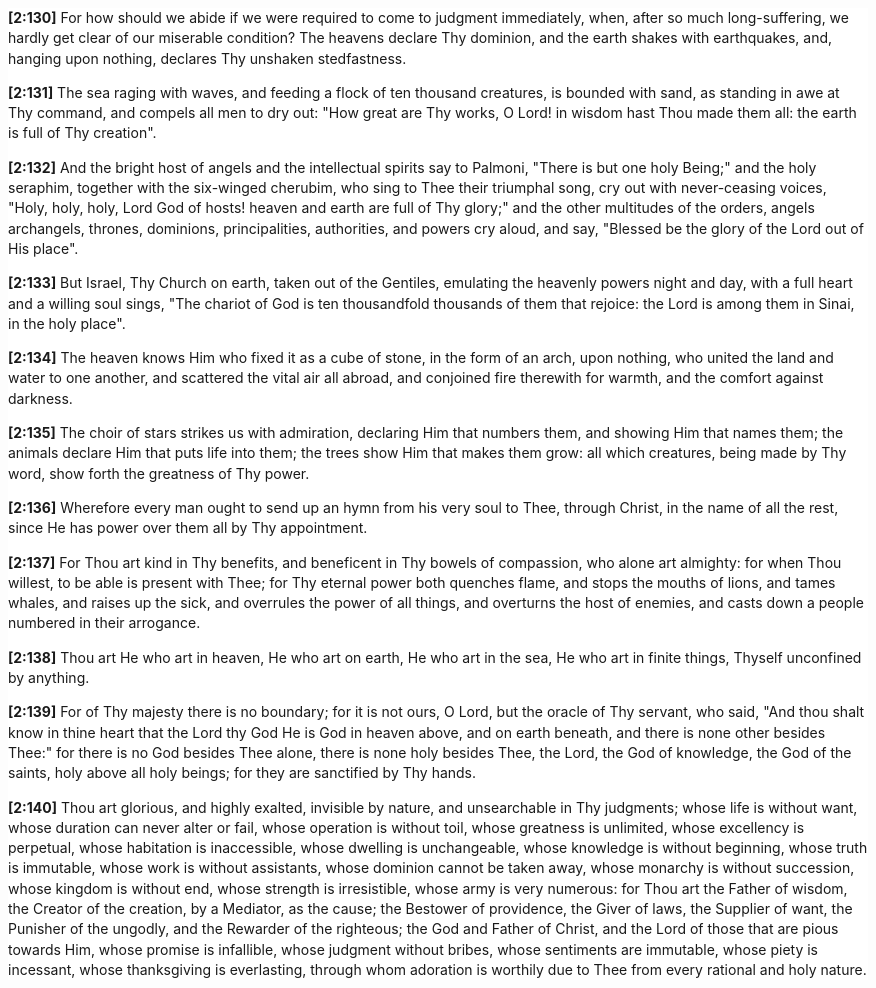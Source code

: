 **[2:130]** For how should we abide if we were required to come to judgment immediately, when, after so much long-suffering, we hardly get clear of our miserable condition? The heavens declare Thy dominion, and the earth shakes with earthquakes, and, hanging upon nothing, declares Thy unshaken stedfastness.

**[2:131]** The sea raging with waves, and feeding a flock of ten thousand creatures, is bounded with sand, as standing in awe at Thy command, and compels all men to dry out: "How great are Thy works, O Lord! in wisdom hast Thou made them all: the earth is full of Thy creation".

**[2:132]** And the bright host of angels and the intellectual spirits say to Palmoni, "There is but one holy Being;" and the holy seraphim, together with the six-winged cherubim, who sing to Thee their triumphal song, cry out with never-ceasing voices, "Holy, holy, holy, Lord God of hosts! heaven and earth are full of Thy glory;" and the other multitudes of the orders, angels archangels, thrones, dominions, principalities, authorities, and powers cry aloud, and say, "Blessed be the glory of the Lord out of His place".

**[2:133]** But Israel, Thy Church on earth, taken out of the Gentiles, emulating the heavenly powers night and day, with a full heart and a willing soul sings, "The chariot of God is ten thousandfold thousands of them that rejoice: the Lord is among them in Sinai, in the holy place".

**[2:134]** The heaven knows Him who fixed it as a cube of stone, in the form of an arch, upon nothing, who united the land and water to one another, and scattered the vital air all abroad, and conjoined fire therewith for warmth, and the comfort against darkness.

**[2:135]** The choir of stars strikes us with admiration, declaring Him that numbers them, and showing Him that names them; the animals declare Him that puts life into them; the trees show Him that makes them grow: all which creatures, being made by Thy word, show forth the greatness of Thy power.

**[2:136]** Wherefore every man ought to send up an hymn from his very soul to Thee, through Christ, in the name of all the rest, since He has power over them all by Thy appointment.

**[2:137]** For Thou art kind in Thy benefits, and beneficent in Thy bowels of compassion, who alone art almighty: for when Thou willest, to be able is present with Thee; for Thy eternal power both quenches flame, and stops the mouths of lions, and tames whales, and raises up the sick, and overrules the power of all things, and overturns the host of enemies, and casts down a people numbered in their arrogance.

**[2:138]** Thou art He who art in heaven, He who art on earth, He who art in the sea, He who art in finite things, Thyself unconfined by anything.

**[2:139]** For of Thy majesty there is no boundary; for it is not ours, O Lord, but the oracle of Thy servant, who said, "And thou shalt know in thine heart that the Lord thy God He is God in heaven above, and on earth beneath, and there is none other besides Thee:" for there is no God besides Thee alone, there is none holy besides Thee, the Lord, the God of knowledge, the God of the saints, holy above all holy beings; for they are sanctified by Thy hands.

**[2:140]** Thou art glorious, and highly exalted, invisible by nature, and unsearchable in Thy judgments; whose life is without want, whose duration can never alter or fail, whose operation is without toil, whose greatness is unlimited, whose excellency is perpetual, whose habitation is inaccessible, whose dwelling is unchangeable, whose knowledge is without beginning, whose truth is immutable, whose work is without assistants, whose dominion cannot be taken away, whose monarchy is without succession, whose kingdom is without end, whose strength is irresistible, whose army is very numerous: for Thou art the Father of wisdom, the Creator of the creation, by a Mediator, as the cause; the Bestower of providence, the Giver of laws, the Supplier of want, the Punisher of the ungodly, and the Rewarder of the righteous; the God and Father of Christ, and the Lord of those that are pious towards Him, whose promise is infallible, whose judgment without bribes, whose sentiments are immutable, whose piety is incessant, whose thanksgiving is everlasting, through whom adoration is worthily due to Thee from every rational and holy nature.
